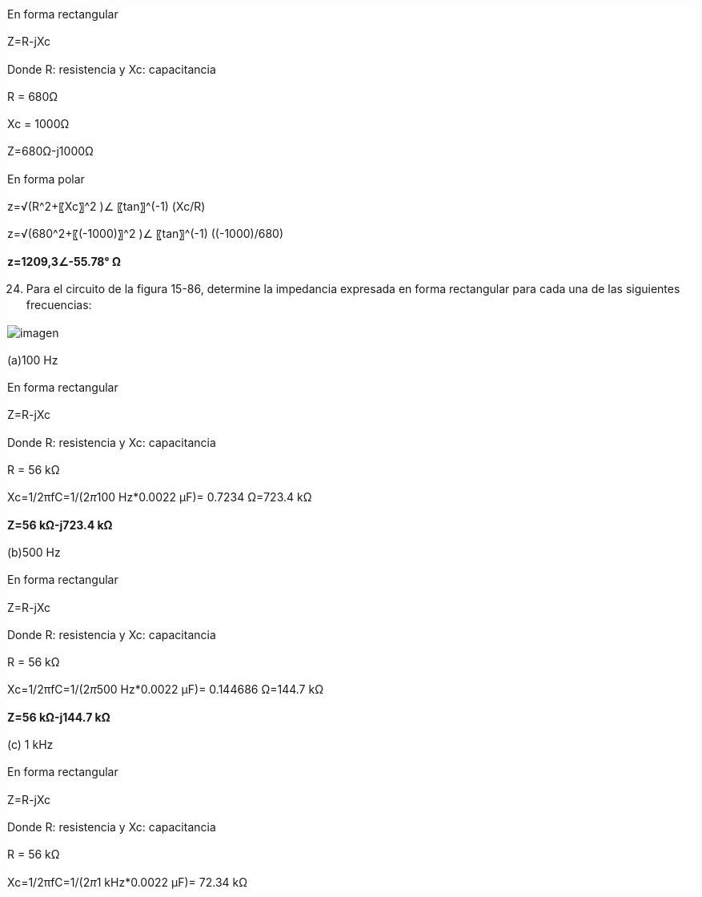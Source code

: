 En forma rectangular

Z=R-jXc

Donde R: resistencia y Xc: capacitancia

R = 680Ω

Xc = 1000Ω

Z=680Ω-j1000Ω

En forma polar 

z=√(R^2+〖Xc〗^2 )∠ 〖tan〗^(-1) (Xc/R)

z=√(680^2+〖(-1000)〗^2 )∠ 〖tan〗^(-1) ((-1000)/680)

**z=1209,3∠-55.78° Ω**

24. Para el circuito de la figura 15-86, determine la impedancia expresada en forma rectangular para cada una de las siguientes frecuencias:

![imagen](https://user-images.githubusercontent.com/93879569/154654951-08f81e6e-c171-41cb-992f-500966f97a92.png)

(a)100 Hz

En forma rectangular

Z=R-jXc

Donde R: resistencia y Xc: capacitancia

R = 56 kΩ

Xc=1/2πfC=1/(2*π*100 Hz*0.0022 μF)= 0.7234 Ω=723.4 kΩ

**Z=56 kΩ-j723.4 kΩ**

(b)500 Hz

En forma rectangular

Z=R-jXc

Donde R: resistencia y Xc: capacitancia

R = 56 kΩ

Xc=1/2πfC=1/(2*π*500 Hz*0.0022 μF)= 0.144686 Ω=144.7 kΩ

**Z=56 kΩ-j144.7 kΩ**

(c) 1 kHz

En forma rectangular

Z=R-jXc

Donde R: resistencia y Xc: capacitancia

R = 56 kΩ

Xc=1/2πfC=1/(2*π*1 kHz*0.0022 μF)= 72.34 kΩ
